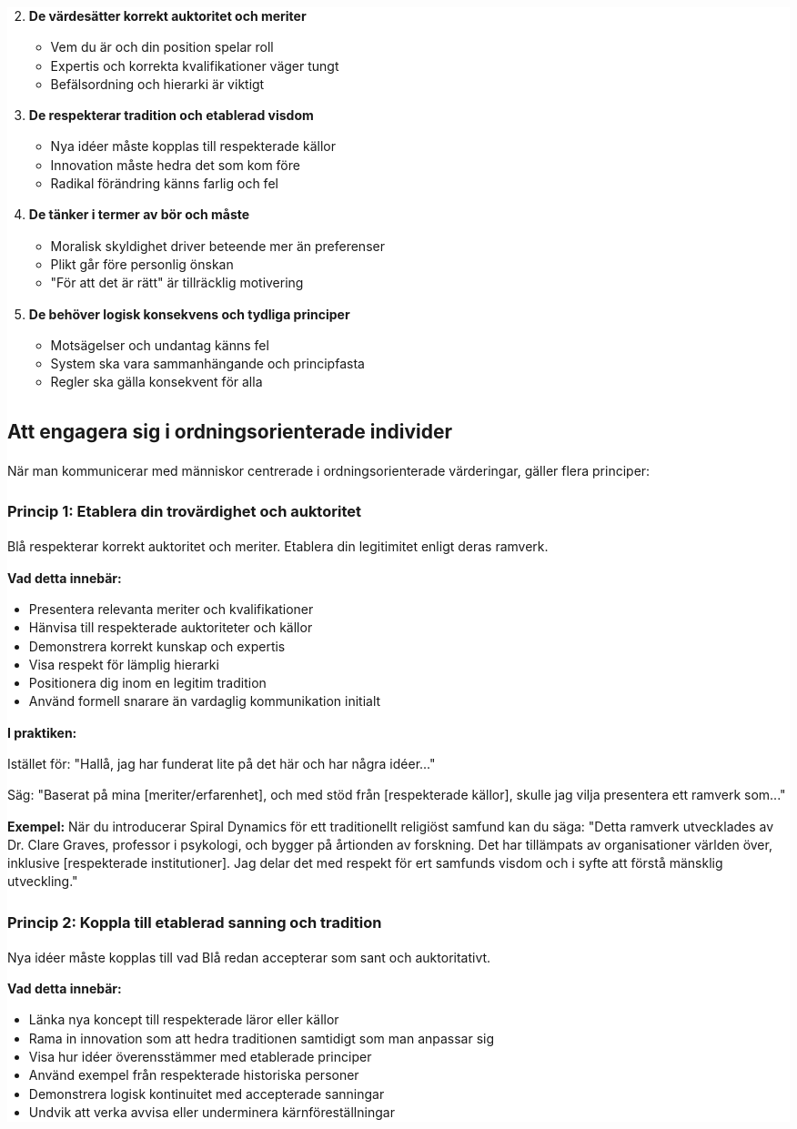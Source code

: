 2.  **De värdesätter korrekt auktoritet och meriter**
    * Vem du är och din position spelar roll
    * Expertis och korrekta kvalifikationer väger tungt
    * Befälsordning och hierarki är viktigt

3.  **De respekterar tradition och etablerad visdom**
    * Nya idéer måste kopplas till respekterade källor
    * Innovation måste hedra det som kom före
    * Radikal förändring känns farlig och fel

4.  **De tänker i termer av bör och måste**
    * Moralisk skyldighet driver beteende mer än preferenser
    * Plikt går före personlig önskan
    * "För att det är rätt" är tillräcklig motivering

5.  **De behöver logisk konsekvens och tydliga principer**
    * Motsägelser och undantag känns fel
    * System ska vara sammanhängande och principfasta
    * Regler ska gälla konsekvent för alla

## Att engagera sig i ordningsorienterade individer

När man kommunicerar med människor centrerade i ordningsorienterade värderingar, gäller flera principer:

### Princip 1: Etablera din trovärdighet och auktoritet

Blå respekterar korrekt auktoritet och meriter. Etablera din legitimitet enligt deras ramverk.

**Vad detta innebär:**
- Presentera relevanta meriter och kvalifikationer
- Hänvisa till respekterade auktoriteter och källor
- Demonstrera korrekt kunskap och expertis
- Visa respekt för lämplig hierarki
- Positionera dig inom en legitim tradition
- Använd formell snarare än vardaglig kommunikation initialt

**I praktiken:**

Istället för: "Hallå, jag har funderat lite på det här och har några idéer..."

Säg: "Baserat på mina [meriter/erfarenhet], och med stöd från [respekterade källor], skulle jag vilja presentera ett ramverk som..."

**Exempel:**
När du introducerar Spiral Dynamics för ett traditionellt religiöst samfund kan du säga: "Detta ramverk utvecklades av Dr. Clare Graves, professor i psykologi, och bygger på årtionden av forskning. Det har tillämpats av organisationer världen över, inklusive [respekterade institutioner]. Jag delar det med respekt för ert samfunds visdom och i syfte att förstå mänsklig utveckling."

### Princip 2: Koppla till etablerad sanning och tradition

Nya idéer måste kopplas till vad Blå redan accepterar som sant och auktoritativt.

**Vad detta innebär:**
- Länka nya koncept till respekterade läror eller källor
- Rama in innovation som att hedra traditionen samtidigt som man anpassar sig
- Visa hur idéer överensstämmer med etablerade principer
- Använd exempel från respekterade historiska personer
- Demonstrera logisk kontinuitet med accepterade sanningar
- Undvik att verka avvisa eller underminera kärnföreställningar
